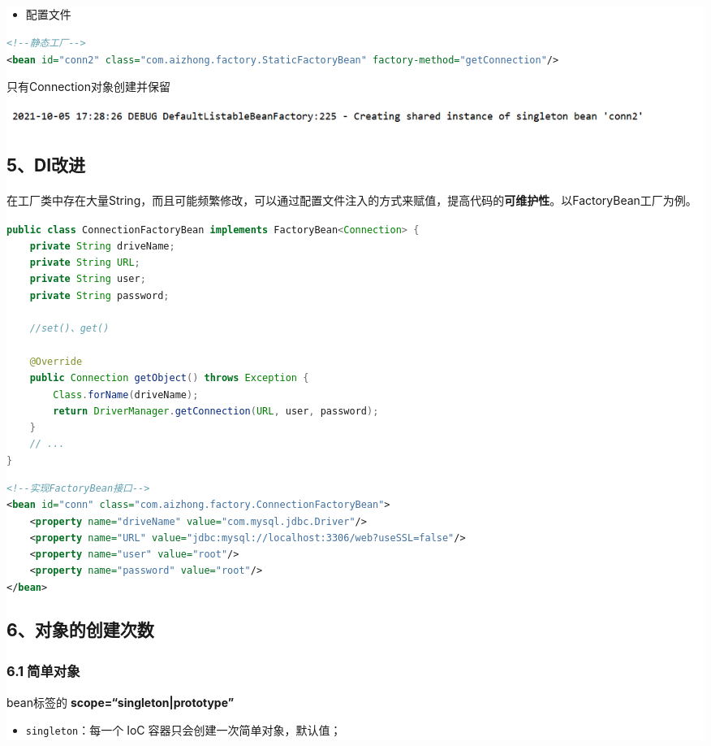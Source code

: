 -   配置文件

```xml
<!--静态工厂-->
<bean id="conn2" class="com.aizhong.factory.StaticFactoryBean" factory-method="getConnection"/>
```

只有Connection对象创建并保留

![image-20211005173012528](img/image-20211005173012528.png)



## 5、DI改进

在工厂类中存在大量String，而且可能频繁修改，可以通过配置文件注入的方式来赋值，提高代码的**可维护性**。以FactoryBean工厂为例。

```java
public class ConnectionFactoryBean implements FactoryBean<Connection> {
    private String driveName;
    private String URL;
    private String user;
    private String password;
    
    //set()、get()
    
    @Override
    public Connection getObject() throws Exception {
        Class.forName(driveName);
        return DriverManager.getConnection(URL, user, password);
    }
    // ...
}  
```

```xml
<!--实现FactoryBean接口-->
<bean id="conn" class="com.aizhong.factory.ConnectionFactoryBean">
    <property name="driveName" value="com.mysql.jdbc.Driver"/>
    <property name="URL" value="jdbc:mysql://localhost:3306/web?useSSL=false"/>
    <property name="user" value="root"/>
    <property name="password" value="root"/>
</bean>
```



## 6、对象的创建次数

### 6.1	简单对象

bean标签的 **scope=“singleton|prototype”**

-   `singleton`：每一个 IoC 容器只会创建⼀次简单对象，默认值；
